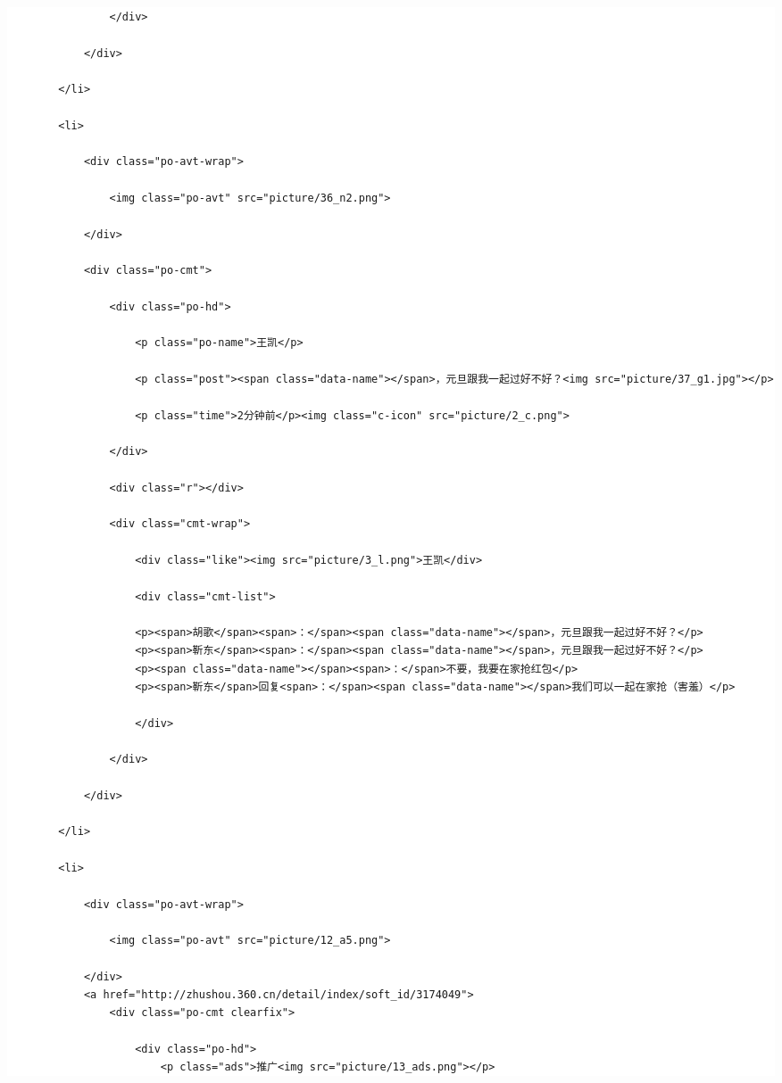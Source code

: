                     </div>

                </div>

            </li>

            <li>

                <div class="po-avt-wrap">

                    <img class="po-avt" src="picture/36_n2.png">

                </div>

                <div class="po-cmt">

                    <div class="po-hd">

                        <p class="po-name">王凯</p>

                        <p class="post"><span class="data-name"></span>，元旦跟我一起过好不好？<img src="picture/37_g1.jpg"></p>

                        <p class="time">2分钟前</p><img class="c-icon" src="picture/2_c.png">

                    </div>

                    <div class="r"></div>

                    <div class="cmt-wrap">

                        <div class="like"><img src="picture/3_l.png">王凯</div>

                        <div class="cmt-list">

                        <p><span>胡歌</span><span>：</span><span class="data-name"></span>，元旦跟我一起过好不好？</p>
                        <p><span>靳东</span><span>：</span><span class="data-name"></span>，元旦跟我一起过好不好？</p>
                        <p><span class="data-name"></span><span>：</span>不要，我要在家抢红包</p>
                        <p><span>靳东</span>回复<span>：</span><span class="data-name"></span>我们可以一起在家抢（害羞）</p>

                        </div>

                    </div>

                </div>

            </li>

            <li>
				
                <div class="po-avt-wrap">

                    <img class="po-avt" src="picture/12_a5.png">

                </div>
				<a href="http://zhushou.360.cn/detail/index/soft_id/3174049">
                    <div class="po-cmt clearfix">
    
                        <div class="po-hd">
                            <p class="ads">推广<img src="picture/13_ads.png"></p>
    